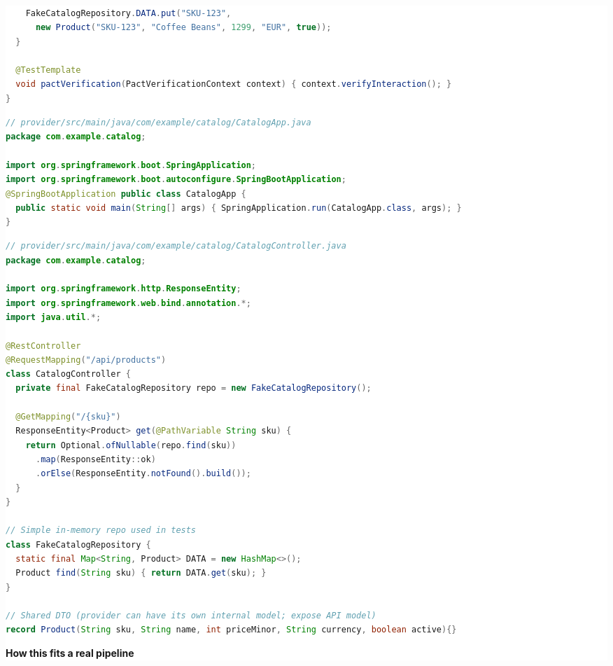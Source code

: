 ```java
    FakeCatalogRepository.DATA.put("SKU-123",
      new Product("SKU-123", "Coffee Beans", 1299, "EUR", true));
  }

  @TestTemplate
  void pactVerification(PactVerificationContext context) { context.verifyInteraction(); }
}
```

```java
// provider/src/main/java/com/example/catalog/CatalogApp.java
package com.example.catalog;

import org.springframework.boot.SpringApplication;
import org.springframework.boot.autoconfigure.SpringBootApplication;
@SpringBootApplication public class CatalogApp {
  public static void main(String[] args) { SpringApplication.run(CatalogApp.class, args); }
}
```

```java
// provider/src/main/java/com/example/catalog/CatalogController.java
package com.example.catalog;

import org.springframework.http.ResponseEntity;
import org.springframework.web.bind.annotation.*;
import java.util.*;

@RestController
@RequestMapping("/api/products")
class CatalogController {
  private final FakeCatalogRepository repo = new FakeCatalogRepository();

  @GetMapping("/{sku}")
  ResponseEntity<Product> get(@PathVariable String sku) {
    return Optional.ofNullable(repo.find(sku))
      .map(ResponseEntity::ok)
      .orElse(ResponseEntity.notFound().build());
  }
}

// Simple in-memory repo used in tests
class FakeCatalogRepository {
  static final Map<String, Product> DATA = new HashMap<>();
  Product find(String sku) { return DATA.get(sku); }
}

// Shared DTO (provider can have its own internal model; expose API model)
record Product(String sku, String name, int priceMinor, String currency, boolean active){}
```

**How this fits a real pipeline**
